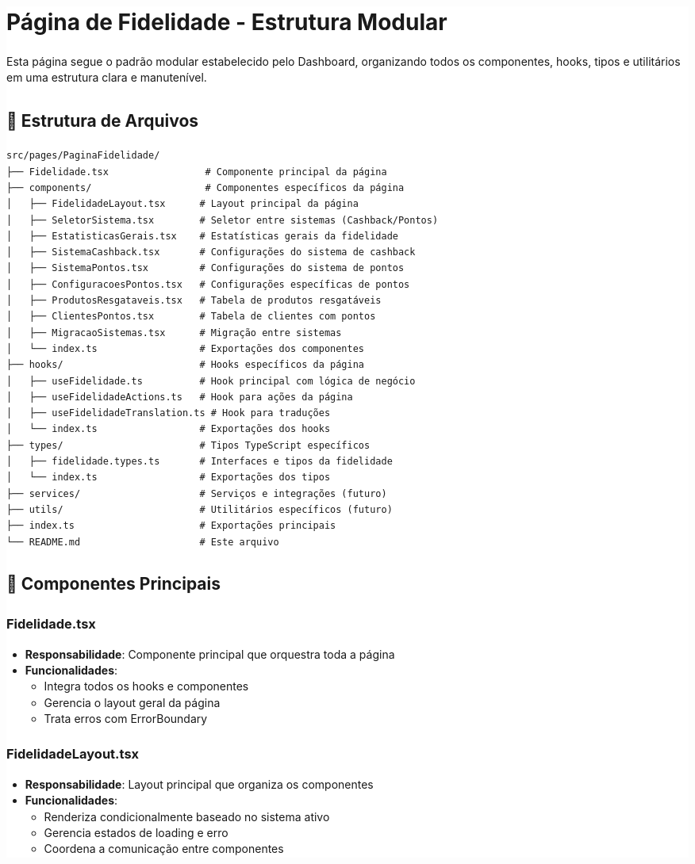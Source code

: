 # Página de Fidelidade - Estrutura Modular

Esta página segue o padrão modular estabelecido pelo Dashboard, organizando todos os componentes, hooks, tipos e utilitários em uma estrutura clara e manutenível.

## 📁 Estrutura de Arquivos

```
src/pages/PaginaFidelidade/
├── Fidelidade.tsx                 # Componente principal da página
├── components/                    # Componentes específicos da página
│   ├── FidelidadeLayout.tsx      # Layout principal da página
│   ├── SeletorSistema.tsx        # Seletor entre sistemas (Cashback/Pontos)
│   ├── EstatisticasGerais.tsx    # Estatísticas gerais da fidelidade
│   ├── SistemaCashback.tsx       # Configurações do sistema de cashback
│   ├── SistemaPontos.tsx         # Configurações do sistema de pontos
│   ├── ConfiguracoesPontos.tsx   # Configurações específicas de pontos
│   ├── ProdutosResgataveis.tsx   # Tabela de produtos resgatáveis
│   ├── ClientesPontos.tsx        # Tabela de clientes com pontos
│   ├── MigracaoSistemas.tsx      # Migração entre sistemas
│   └── index.ts                  # Exportações dos componentes
├── hooks/                        # Hooks específicos da página
│   ├── useFidelidade.ts          # Hook principal com lógica de negócio
│   ├── useFidelidadeActions.ts   # Hook para ações da página
│   ├── useFidelidadeTranslation.ts # Hook para traduções
│   └── index.ts                  # Exportações dos hooks
├── types/                        # Tipos TypeScript específicos
│   ├── fidelidade.types.ts       # Interfaces e tipos da fidelidade
│   └── index.ts                  # Exportações dos tipos
├── services/                     # Serviços e integrações (futuro)
├── utils/                        # Utilitários específicos (futuro)
├── index.ts                      # Exportações principais
└── README.md                     # Este arquivo
```

## 🎯 Componentes Principais

### Fidelidade.tsx
- **Responsabilidade**: Componente principal que orquestra toda a página
- **Funcionalidades**: 
  - Integra todos os hooks e componentes
  - Gerencia o layout geral da página
  - Trata erros com ErrorBoundary

### FidelidadeLayout.tsx
- **Responsabilidade**: Layout principal que organiza os componentes
- **Funcionalidades**:
  - Renderiza condicionalmente baseado no sistema ativo
  - Gerencia estados de loading e erro
  - Coordena a comunicação entre componentes
